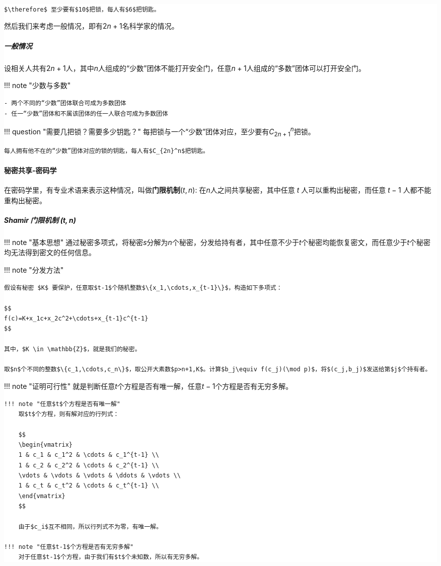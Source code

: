     $\therefore$ 至少要有$10$把锁，每人有$6$把钥匙。

然后我们来考虑一般情况，即有$2n+1$名科学家的情况。

##### 一般情况

设相关人共有$2n+1$人，其中$n$人组成的“少数”团体不能打开安全门，任意$n+1$人组成的“多数”团体可以打开安全门。

!!! note "少数与多数"

    - 两个不同的“少数”团体联合可成为多数团体
    - 任一“少数”团体和不属该团体的任一人联合可成为多数团体

!!! question "需要几把锁？需要多少钥匙？"
    每把锁与一个“少数”团体对应，至少要有$C_{2n+1}^n$把锁。

    每人拥有他不在的“少数”团体对应的锁的钥匙，每人有$C_{2n}^n$把钥匙。

#### 秘密共享-密码学

在密码学里，有专业术语来表示这种情况，叫做**门限机制**$(t,n)$: 在$n$人之间共享秘密，其中任意 $t$ 人可以重构出秘密，而任意 $t-1$ 人都不能重构出秘密。

##### Shamir 门限机制 $(t,n)$

!!! note "基本思想"
    通过秘密多项式，将秘密$s$分解为$n$个秘密，分发给持有者，其中任意不少于$t$个秘密均能恢复密文，而任意少于$t$个秘密均无法得到密文的任何信息。

!!! note "分发方法"

    假设有秘密 $K$ 要保护，任意取$t-1$个随机整数$\{x_1,\cdots,x_{t-1}\}$，构造如下多项式：

    $$
    f(c)=K+x_1c+x_2c^2+\cdots+x_{t-1}c^{t-1}
    $$

    其中，$K \in \mathbb{Z}$，就是我们的秘密。

    取$n$个不同的整数$\{c_1,\cdots,c_n\}$，取公开大素数$p>n+1,K$。计算$b_j\equiv f(c_j)(\mod p)$，将$(c_j,b_j)$发送给第$j$个持有者。

!!! note "证明可行性"
    就是判断任意$t$个方程是否有唯一解，任意$t-1$个方程是否有无穷多解。

    !!! note "任意$t$个方程是否有唯一解"
        取$t$个方程，则有解对应的行列式：

        $$
        \begin{vmatrix}
        1 & c_1 & c_1^2 & \cdots & c_1^{t-1} \\
        1 & c_2 & c_2^2 & \cdots & c_2^{t-1} \\
        \vdots & \vdots & \vdots & \ddots & \vdots \\
        1 & c_t & c_t^2 & \cdots & c_t^{t-1} \\
        \end{vmatrix}
        $$

        由于$c_i$互不相同，所以行列式不为零，有唯一解。

    !!! note "任意$t-1$个方程是否有无穷多解"
        对于任意$t-1$个方程，由于我们有$t$个未知数，所以有无穷多解。
